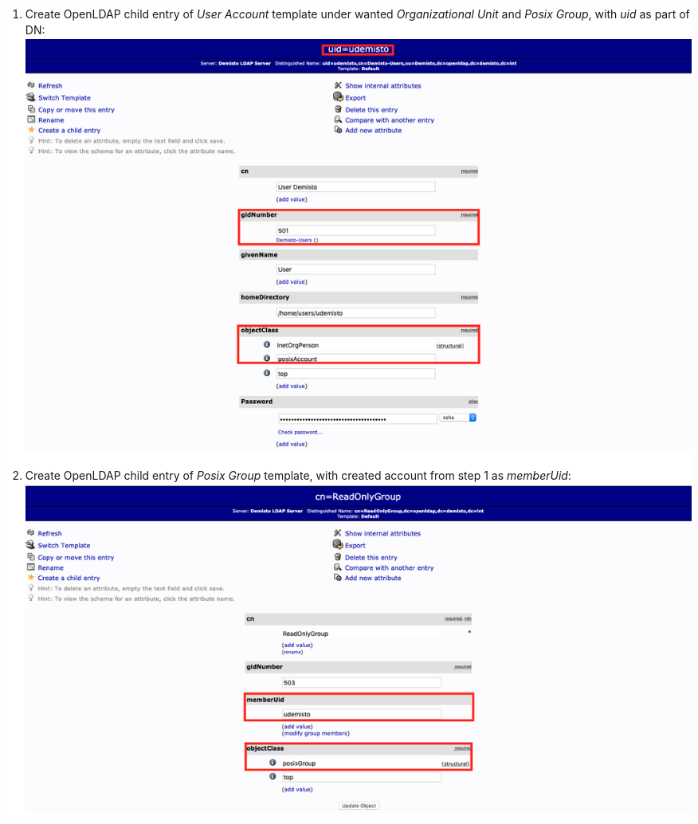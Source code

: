 1. Create OpenLDAP child entry of *User Account* template under wanted *Organizational Unit* and *Posix Group*, with *uid* as part of DN:
![user](../../doc_files/71556364-722c4980-2a40-11ea-850a-4b556f5f0f4b.png)


2. Create OpenLDAP child entry of *Posix Group* template, with created account from step 1 as *memberUid*:
![group](../../doc_files/71556408-04345200-2a41-11ea-8368-6eb430c1aa93.png)
